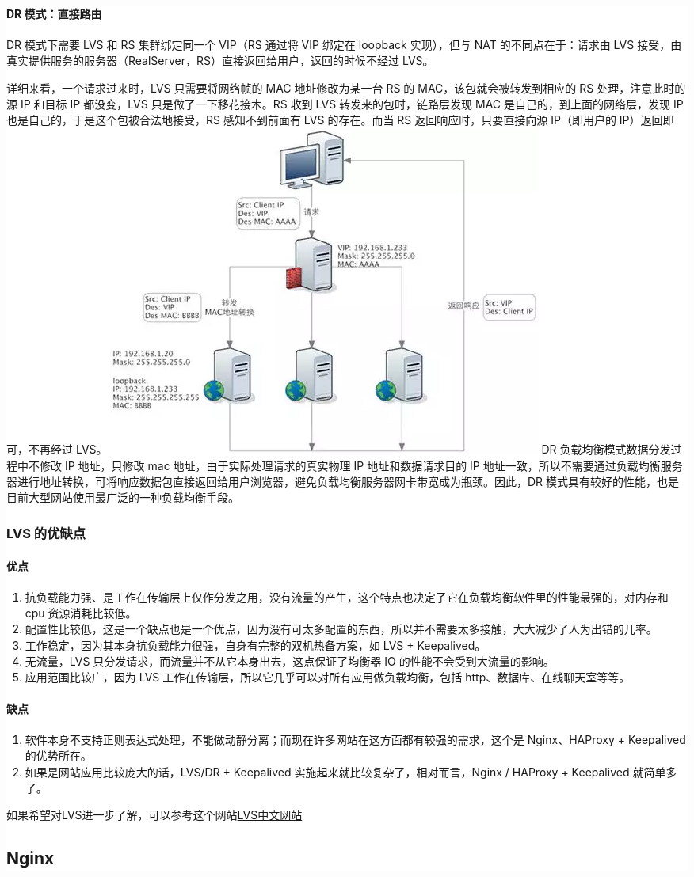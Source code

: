 #### DR 模式：直接路由

DR 模式下需要 LVS 和 RS 集群绑定同一个 VIP（RS 通过将 VIP 绑定在 loopback 实现），但与 NAT 的不同点在于：请求由 LVS 接受，由真实提供服务的服务器（RealServer，RS）直接返回给用户，返回的时候不经过 LVS。

详细来看，一个请求过来时，LVS 只需要将网络帧的 MAC 地址修改为某一台 RS 的 MAC，该包就会被转发到相应的 RS 处理，注意此时的源 IP 和目标 IP 都没变，LVS 只是做了一下移花接木。RS 收到 LVS 转发来的包时，链路层发现 MAC 是自己的，到上面的网络层，发现 IP 也是自己的，于是这个包被合法地接受，RS 感知不到前面有 LVS 的存在。而当 RS 返回响应时，只要直接向源 IP（即用户的 IP）返回即可，不再经过 LVS。
![6404](/images/6404.webp)
DR 负载均衡模式数据分发过程中不修改 IP 地址，只修改 mac 地址，由于实际处理请求的真实物理 IP 地址和数据请求目的 IP 地址一致，所以不需要通过负载均衡服务器进行地址转换，可将响应数据包直接返回给用户浏览器，避免负载均衡服务器网卡带宽成为瓶颈。因此，DR 模式具有较好的性能，也是目前大型网站使用最广泛的一种负载均衡手段。

### LVS 的优缺点

#### 优点

1. 抗负载能力强、是工作在传输层上仅作分发之用，没有流量的产生，这个特点也决定了它在负载均衡软件里的性能最强的，对内存和 cpu 资源消耗比较低。
2. 配置性比较低，这是一个缺点也是一个优点，因为没有可太多配置的东西，所以并不需要太多接触，大大减少了人为出错的几率。
3. 工作稳定，因为其本身抗负载能力很强，自身有完整的双机热备方案，如 LVS + Keepalived。
4. 无流量，LVS 只分发请求，而流量并不从它本身出去，这点保证了均衡器 IO 的性能不会受到大流量的影响。
5. 应用范围比较广，因为 LVS 工作在传输层，所以它几乎可以对所有应用做负载均衡，包括 http、数据库、在线聊天室等等。

#### 缺点

1. 软件本身不支持正则表达式处理，不能做动静分离；而现在许多网站在这方面都有较强的需求，这个是 Nginx、HAProxy + Keepalived 的优势所在。
2. 如果是网站应用比较庞大的话，LVS/DR + Keepalived 实施起来就比较复杂了，相对而言，Nginx / HAProxy + Keepalived 就简单多了。

如果希望对LVS进一步了解，可以参考这个网站[LVS中文网站](http://www.linuxvirtualserver.org/zh/lvs1.html)

## Nginx
